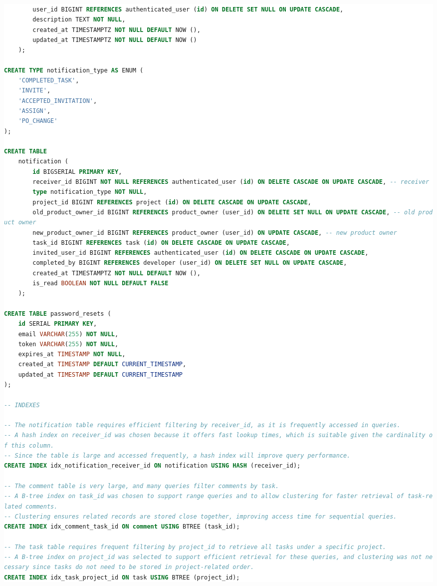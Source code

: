 ```sql
        user_id BIGINT REFERENCES authenticated_user (id) ON DELETE SET NULL ON UPDATE CASCADE,
        description TEXT NOT NULL,
        created_at TIMESTAMPTZ NOT NULL DEFAULT NOW (),
        updated_at TIMESTAMPTZ NOT NULL DEFAULT NOW ()
    );

CREATE TYPE notification_type AS ENUM (
    'COMPLETED_TASK',
    'INVITE',
    'ACCEPTED_INVITATION',
    'ASSIGN',
    'PO_CHANGE'
);

CREATE TABLE
    notification (
        id BIGSERIAL PRIMARY KEY,
        receiver_id BIGINT NOT NULL REFERENCES authenticated_user (id) ON DELETE CASCADE ON UPDATE CASCADE, -- receiver
        type notification_type NOT NULL,
        project_id BIGINT REFERENCES project (id) ON DELETE CASCADE ON UPDATE CASCADE,
        old_product_owner_id BIGINT REFERENCES product_owner (user_id) ON DELETE SET NULL ON UPDATE CASCADE, -- old product owner
        new_product_owner_id BIGINT REFERENCES product_owner (user_id) ON UPDATE CASCADE, -- new product owner
        task_id BIGINT REFERENCES task (id) ON DELETE CASCADE ON UPDATE CASCADE,
        invited_user_id BIGINT REFERENCES authenticated_user (id) ON DELETE CASCADE ON UPDATE CASCADE,
        completed_by BIGINT REFERENCES developer (user_id) ON DELETE SET NULL ON UPDATE CASCADE,
        created_at TIMESTAMPTZ NOT NULL DEFAULT NOW (),
        is_read BOOLEAN NOT NULL DEFAULT FALSE
    );

CREATE TABLE password_resets (
    id SERIAL PRIMARY KEY,  
    email VARCHAR(255) NOT NULL,
    token VARCHAR(255) NOT NULL, 
    expires_at TIMESTAMP NOT NULL, 
    created_at TIMESTAMP DEFAULT CURRENT_TIMESTAMP,
    updated_at TIMESTAMP DEFAULT CURRENT_TIMESTAMP 
);

-- INDEXES

-- The notification table requires efficient filtering by receiver_id, as it is frequently accessed in queries. 
-- A hash index on receiver_id was chosen because it offers fast lookup times, which is suitable given the cardinality of this column. 
-- Since the table is large and accessed frequently, a hash index will improve query performance.
CREATE INDEX idx_notification_receiver_id ON notification USING HASH (receiver_id);

-- The comment table is very large, and many queries filter comments by task. 
-- A B-tree index on task_id was chosen to support range queries and to allow clustering for faster retrieval of task-related comments. 
-- Clustering ensures related records are stored close together, improving access time for sequential queries.
CREATE INDEX idx_comment_task_id ON comment USING BTREE (task_id);

-- The task table requires frequent filtering by project_id to retrieve all tasks under a specific project. 
-- A B-tree index on project_id was selected to support efficient retrieval for these queries, and clustering was not necessary since tasks do not need to be stored in project-related order.
CREATE INDEX idx_task_project_id ON task USING BTREE (project_id);
```